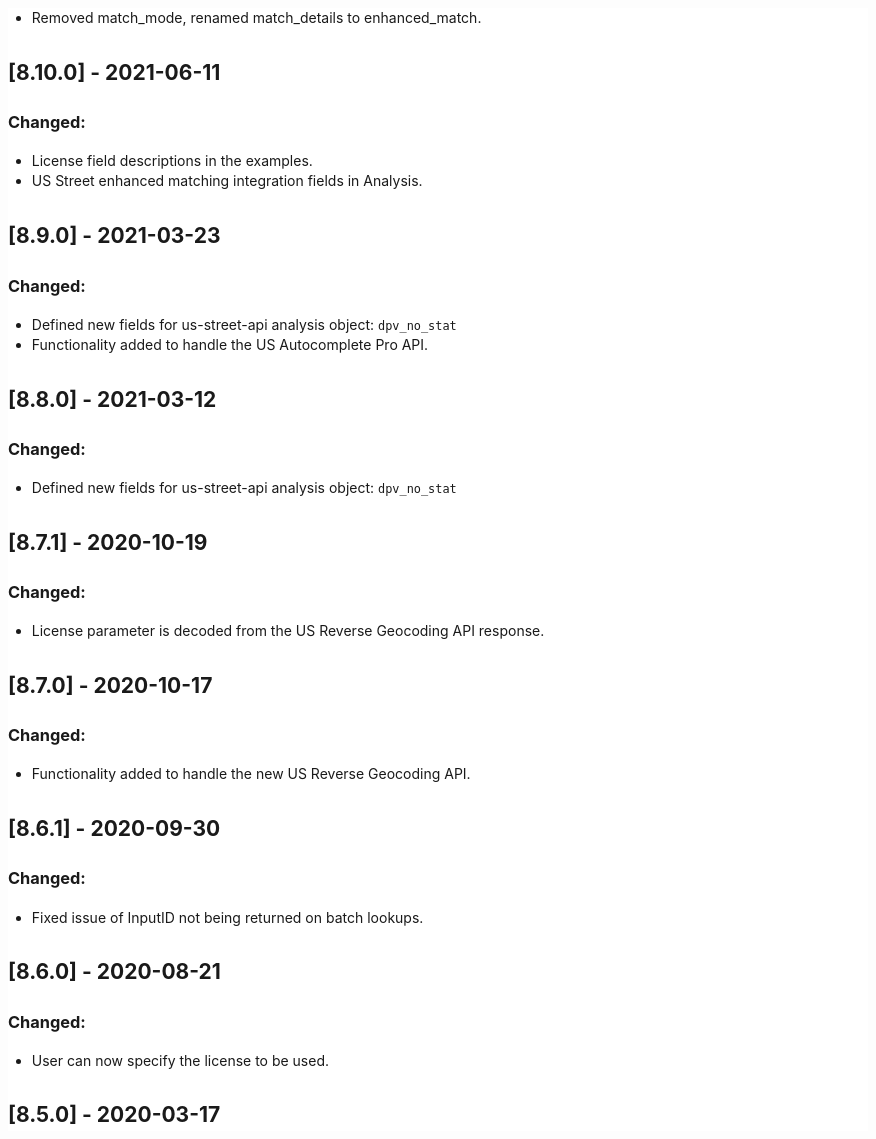 - Removed match_mode, renamed match_details to enhanced_match.


## [8.10.0] - 2021-06-11

### Changed:

- License field descriptions in the examples.
- US Street enhanced matching integration fields in Analysis.


## [8.9.0] - 2021-03-23

### Changed:

- Defined new fields for us-street-api analysis object: `dpv_no_stat`
- Functionality added to handle the US Autocomplete Pro API.


## [8.8.0] - 2021-03-12

### Changed:

- Defined new fields for us-street-api analysis object: `dpv_no_stat`

## [8.7.1] - 2020-10-19

### Changed:

- License parameter is decoded from the US Reverse Geocoding API response.

## [8.7.0] - 2020-10-17

### Changed:

- Functionality added to handle the new US Reverse Geocoding API.

## [8.6.1] - 2020-09-30

### Changed:

- Fixed issue of InputID not being returned on batch lookups.

## [8.6.0] - 2020-08-21

### Changed:

- User can now specify the license to be used.

## [8.5.0] - 2020-03-17


[Unreleased]: https://github.com/smartystreets/smartystreets-dotnet-sdk/compare/8.0.14...HEAD
[8.0.15]: https://github.com/smartystreets/smartystreets-dotnet-sdk/compare/8.0.14...8.0.15
[8.0.14]: https://github.com/smartystreets/smartystreets-dotnet-sdk/compare/8.0.13...8.0.14
[Earlier]: https://github.com/smartystreets/smartystreets-dotnet-sdk/releases